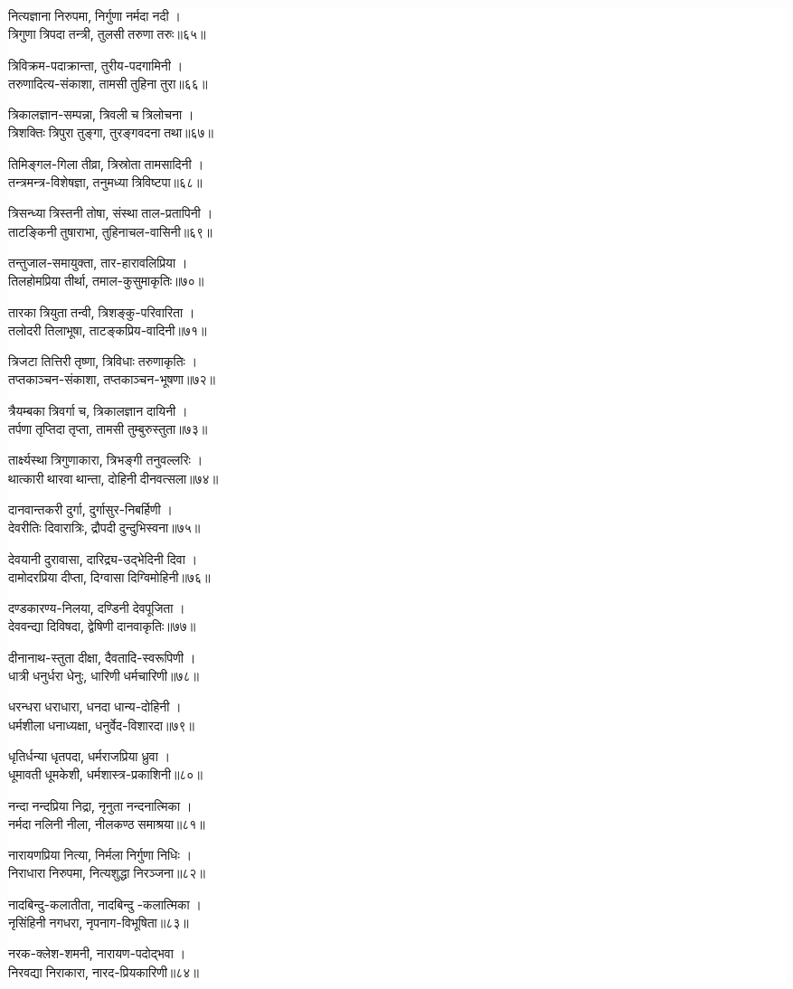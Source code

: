 नित्यज्ञाना निरुपमा, निर्गुणा नर्मदा नदी ।    
त्रिगुणा त्रिपदा तन्त्री, तुलसी तरुणा तरुः॥६५॥    
    
त्रिविक्रम-पदाक्रान्ता, तुरीय-पदगामिनी ।    
तरुणादित्य-संकाशा, तामसी तुहिना तुरा॥६६॥    
    
त्रिकालज्ञान-सम्पन्ना, त्रिवली च त्रिलोचना ।    
त्रिशक्तिः त्रिपुरा तुङ्गा, तुरङ्गवदना तथा॥६७॥    
    
तिमिङ्गल-गिला तीव्रा, त्रिस्रोता तामसादिनी ।    
तन्त्रमन्त्र-विशेषज्ञा, तनुमध्या त्रिविष्टपा॥६८॥    
    
त्रिसन्ध्या त्रिस्तनी तोषा, संस्था ताल-प्रतापिनी ।    
ताटङ्किनी तुषाराभा, तुहिनाचल-वासिनी॥६९॥    
    
तन्तुजाल-समायुक्ता, तार-हारावलिप्रिया ।    
तिलहोमप्रिया तीर्था, तमाल-कुसुमाकृतिः॥७०॥    
    
तारका त्रियुता तन्वी, त्रिशङ्कु-परिवारिता ।    
तलोदरी तिलाभूषा, ताटङ्कप्रिय-वादिनी॥७१॥    
    
त्रिजटा तित्तिरी तृष्णा, त्रिविधाः तरुणाकृतिः ।    
तप्तकाञ्चन-संकाशा, तप्तकाञ्चन-भूषणा॥७२॥    
    
त्रैयम्बका त्रिवर्गा च, त्रिकालज्ञान दायिनी ।    
तर्पणा तृप्तिदा तृप्ता, तामसी तुम्बुरुस्तुता॥७३॥    
    
तार्क्ष्यस्था त्रिगुणाकारा, त्रिभङ्गी तनुवल्लरिः ।    
थात्कारी थारवा थान्ता, दोहिनी दीनवत्सला॥७४॥    
    
दानवान्तकरी दुर्गा, दुर्गासुर-निबर्हिणी ।    
देवरीतिः दिवारात्रिः, द्रौपदी दुन्दुभिस्वना॥७५॥    
    
देवयानी दुरावासा, दारिद्र्य-उद्भेदिनी दिवा ।    
दामोदरप्रिया दीप्ता, दिग्वासा दिग्विमोहिनी॥७६॥    
    
दण्डकारण्य-निलया, दण्डिनी देवपूजिता ।    
देववन्द्या दिविषदा, द्वेषिणी दानवाकृतिः॥७७॥    
    
दीनानाथ-स्तुता दीक्षा, दैवतादि-स्वरूपिणी ।    
धात्री धनुर्धरा धेनुः, धारिणी धर्मचारिणी॥७८॥    
    
धरन्धरा धराधारा, धनदा धान्य-दोहिनी ।    
धर्मशीला धनाध्यक्षा, धनुर्वेद-विशारदा॥७९॥    
    
धृतिर्धन्या धृतपदा, धर्मराजप्रिया ध्रुवा ।    
धूमावती धूमकेशी, धर्मशास्त्र-प्रकाशिनी॥८०॥    
    
नन्दा नन्दप्रिया निद्रा, नृनुता नन्दनात्मिका ।    
नर्मदा नलिनी नीला, नीलकण्ठ समाश्रया॥८१॥    
    
नारायणप्रिया नित्या, निर्मला निर्गुणा निधिः ।    
निराधारा निरुपमा, नित्यशुद्धा निरञ्जना॥८२॥    
    
नादबिन्दु-कलातीता, नादबिन्दु -कलात्मिका ।    
नृसिंहिनी नगधरा, नृपनाग-विभूषिता॥८३॥    
    
नरक-क्लेश-शमनी, नारायण-पदोद्भवा ।    
निरवद्या निराकारा, नारद-प्रियकारिणी॥८४॥    
    
